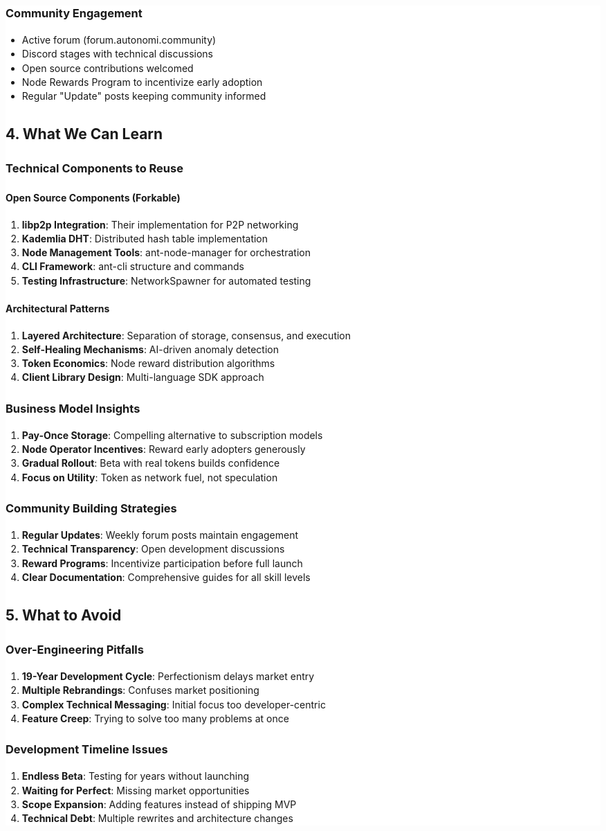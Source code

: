 ### Community Engagement
- Active forum (forum.autonomi.community)
- Discord stages with technical discussions
- Open source contributions welcomed
- Node Rewards Program to incentivize early adoption
- Regular "Update" posts keeping community informed

## 4. What We Can Learn

### Technical Components to Reuse

#### Open Source Components (Forkable)
1. **libp2p Integration**: Their implementation for P2P networking
2. **Kademlia DHT**: Distributed hash table implementation
3. **Node Management Tools**: ant-node-manager for orchestration
4. **CLI Framework**: ant-cli structure and commands
5. **Testing Infrastructure**: NetworkSpawner for automated testing

#### Architectural Patterns
1. **Layered Architecture**: Separation of storage, consensus, and execution
2. **Self-Healing Mechanisms**: AI-driven anomaly detection
3. **Token Economics**: Node reward distribution algorithms
4. **Client Library Design**: Multi-language SDK approach

### Business Model Insights
1. **Pay-Once Storage**: Compelling alternative to subscription models
2. **Node Operator Incentives**: Reward early adopters generously
3. **Gradual Rollout**: Beta with real tokens builds confidence
4. **Focus on Utility**: Token as network fuel, not speculation

### Community Building Strategies
1. **Regular Updates**: Weekly forum posts maintain engagement
2. **Technical Transparency**: Open development discussions
3. **Reward Programs**: Incentivize participation before full launch
4. **Clear Documentation**: Comprehensive guides for all skill levels

## 5. What to Avoid

### Over-Engineering Pitfalls
1. **19-Year Development Cycle**: Perfectionism delays market entry
2. **Multiple Rebrandings**: Confuses market positioning
3. **Complex Technical Messaging**: Initial focus too developer-centric
4. **Feature Creep**: Trying to solve too many problems at once

### Development Timeline Issues
1. **Endless Beta**: Testing for years without launching
2. **Waiting for Perfect**: Missing market opportunities
3. **Scope Expansion**: Adding features instead of shipping MVP
4. **Technical Debt**: Multiple rewrites and architecture changes
